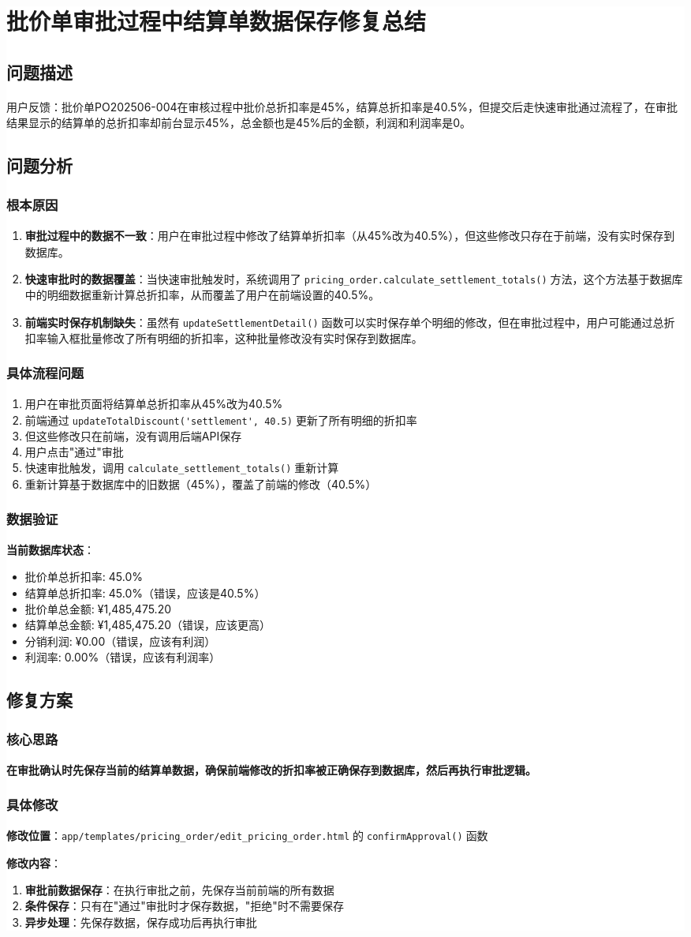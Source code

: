 # 批价单审批过程中结算单数据保存修复总结

## 问题描述

用户反馈：批价单PO202506-004在审核过程中批价总折扣率是45%，结算总折扣率是40.5%，但提交后走快速审批通过流程了，在审批结果显示的结算单的总折扣率却前台显示45%，总金额也是45%后的金额，利润和利润率是0。

## 问题分析

### 根本原因

1. **审批过程中的数据不一致**：用户在审批过程中修改了结算单折扣率（从45%改为40.5%），但这些修改只存在于前端，没有实时保存到数据库。

2. **快速审批时的数据覆盖**：当快速审批触发时，系统调用了 `pricing_order.calculate_settlement_totals()` 方法，这个方法基于数据库中的明细数据重新计算总折扣率，从而覆盖了用户在前端设置的40.5%。

3. **前端实时保存机制缺失**：虽然有 `updateSettlementDetail()` 函数可以实时保存单个明细的修改，但在审批过程中，用户可能通过总折扣率输入框批量修改了所有明细的折扣率，这种批量修改没有实时保存到数据库。

### 具体流程问题

1. 用户在审批页面将结算单总折扣率从45%改为40.5%
2. 前端通过 `updateTotalDiscount('settlement', 40.5)` 更新了所有明细的折扣率
3. 但这些修改只在前端，没有调用后端API保存
4. 用户点击"通过"审批
5. 快速审批触发，调用 `calculate_settlement_totals()` 重新计算
6. 重新计算基于数据库中的旧数据（45%），覆盖了前端的修改（40.5%）

### 数据验证

**当前数据库状态**：
- 批价单总折扣率: 45.0%
- 结算单总折扣率: 45.0%（错误，应该是40.5%）
- 批价单总金额: ¥1,485,475.20
- 结算单总金额: ¥1,485,475.20（错误，应该更高）
- 分销利润: ¥0.00（错误，应该有利润）
- 利润率: 0.00%（错误，应该有利润率）

## 修复方案

### 核心思路

**在审批确认时先保存当前的结算单数据，确保前端修改的折扣率被正确保存到数据库，然后再执行审批逻辑。**

### 具体修改

**修改位置**：`app/templates/pricing_order/edit_pricing_order.html` 的 `confirmApproval()` 函数

**修改内容**：

1. **审批前数据保存**：在执行审批之前，先保存当前前端的所有数据
2. **条件保存**：只有在"通过"审批时才保存数据，"拒绝"时不需要保存
3. **异步处理**：先保存数据，保存成功后再执行审批
